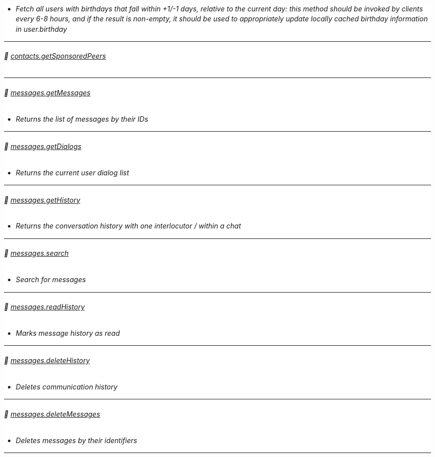   - *Fetch all users with birthdays that fall within +1/-1 days, relative to the current day: this method should be invoked by clients every 6-8 hours, and if the result is non-empty, it should be used to appropriately update locally cached birthday information in user.birthday*

---

###### :link: [contacts.getSponsoredPeers](method/contacts.getSponsoredPeers)

---

###### :link: [messages.getMessages](method/messages.getMessages)

  - *Returns the list of messages by their IDs*

---

###### :link: [messages.getDialogs](method/messages.getDialogs)

  - *Returns the current user dialog list*

---

###### :link: [messages.getHistory](method/messages.getHistory)

  - *Returns the conversation history with one interlocutor / within a chat*

---

###### :link: [messages.search](method/messages.search)

  - *Search for messages*

---

###### :link: [messages.readHistory](method/messages.readHistory)

  - *Marks message history as read*

---

###### :link: [messages.deleteHistory](method/messages.deleteHistory)

  - *Deletes communication history*

---

###### :link: [messages.deleteMessages](method/messages.deleteMessages)

  - *Deletes messages by their identifiers*

---
